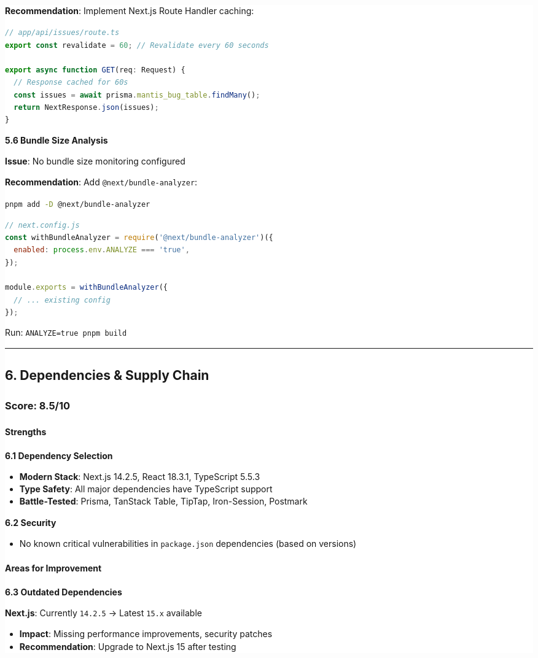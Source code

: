 **Recommendation**: Implement Next.js Route Handler caching:

```typescript
// app/api/issues/route.ts
export const revalidate = 60; // Revalidate every 60 seconds

export async function GET(req: Request) {
  // Response cached for 60s
  const issues = await prisma.mantis_bug_table.findMany();
  return NextResponse.json(issues);
}
```

**5.6 Bundle Size Analysis**

**Issue**: No bundle size monitoring configured

**Recommendation**: Add `@next/bundle-analyzer`:

```bash
pnpm add -D @next/bundle-analyzer
```

```javascript
// next.config.js
const withBundleAnalyzer = require('@next/bundle-analyzer')({
  enabled: process.env.ANALYZE === 'true',
});

module.exports = withBundleAnalyzer({
  // ... existing config
});
```

Run: `ANALYZE=true pnpm build`

---

## 6. Dependencies & Supply Chain

### Score: **8.5/10**

#### Strengths

**6.1 Dependency Selection**
- **Modern Stack**: Next.js 14.2.5, React 18.3.1, TypeScript 5.5.3
- **Type Safety**: All major dependencies have TypeScript support
- **Battle-Tested**: Prisma, TanStack Table, TipTap, Iron-Session, Postmark

**6.2 Security**
- No known critical vulnerabilities in `package.json` dependencies (based on versions)

#### Areas for Improvement

**6.3 Outdated Dependencies**

**Next.js**: Currently `14.2.5` → Latest `15.x` available
- **Impact**: Missing performance improvements, security patches
- **Recommendation**: Upgrade to Next.js 15 after testing
